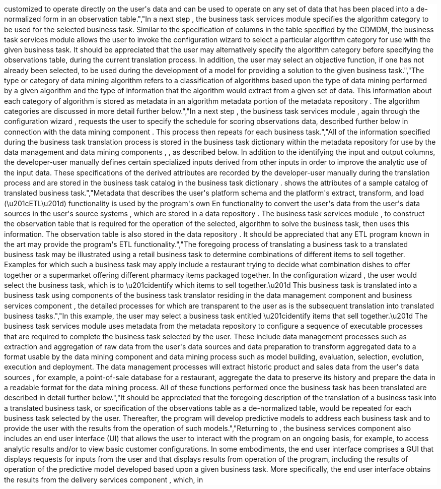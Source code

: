 customized to operate directly on the user's data and can be used to operate on any set of data that has been placed into a de-normalized form in an observation table.","In a next step , the business task services module  specifies the algorithm category to be used for the selected business task. Similar to the specification of columns in the table specified by the CDMDM, the business task services module  allows the user to invoke the configuration wizard  to select a particular algorithm category for use with the given business task. It should be appreciated that the user may alternatively specify the algorithm category before specifying the observations table, during the current translation process. In addition, the user may select an objective function, if one has not already been selected, to be used during the development of a model for providing a solution to the given business task.","The type or category of data mining algorithm refers to a classification of algorithms based upon the type of data mining performed by a given algorithm and the type of information that the algorithm would extract from a given set of data. This information about each category of algorithm is stored as metadata in an algorithm metadata portion  of the metadata repository . The algorithm categories are discussed in more detail further below.","In a next step , the business task services module , again through the configuration wizard , requests the user to specify the schedule for scoring observations data, described further below in connection with the data mining component . This process then repeats for each business task.","All of the information specified during the business task translation process is stored in the business task dictionary  within the metadata repository  for use by the data management and data mining components , , as described below. In addition to the identifying the input and output columns, the developer-user manually defines certain specialized inputs derived from other inputs in order to improve the analytic use of the input data. These specifications of the derived attributes are recorded by the developer-user manually during the translation process and are stored in the business task catalog in the business task dictionary .  shows the attributes of a sample catalog of translated business task.","Metadata that describes the user's platform schema and the platform's extract, transform, and load (\u201cETL\u201d) functionality is used by the program's own En functionality to convert the user's data from the user's data sources  in the user's source systems , which are stored in a data repository . The business task services module , to construct the observation table that is required for the operation of the selected, algorithm to solve the business task, then uses this information. The observation table is also stored in the data repository . It should be appreciated that any ETL program known in the art may provide the program's ETL functionality.","The foregoing process of translating a business task to a translated business task may be illustrated using a retail business task to determine combinations of different items to sell together. Examples for which such a business task may apply include a restaurant trying to decide what combination dishes to offer together or a supermarket offering different pharmacy items packaged together. In the configuration wizard , the user would select the business task, which is to \u201cidentify which items to sell together.\u201d This business task is translated into a business task using components of the business task translator  residing in the data management component  and business services component , the detailed processes for which are transparent to the user as is the subsequent translation into translated business tasks.","In this example, the user may select a business task entitled \u201cidentify items that sell together.\u201d The business task services module  uses metadata from the metadata repository  to configure a sequence of executable processes that are required to complete the business task selected by the user. These include data management processes such as extraction and aggregation of raw data from the user's data sources  and data preparation to transform aggregated data to a format usable by the data mining component and data mining process such as model building, evaluation, selection, evolution, execution and deployment. The data management processes will extract historic product and sales data from the user's data sources , for example, a point-of-sale database for a restaurant, aggregate the data to preserve its history and prepare the data in a readable format for the data mining process. All of these functions performed once the business task has been translated are described in detail further below.","It should be appreciated that the foregoing description of the translation of a business task into a translated business task, or specification of the observations table as a de-normalized table, would be repeated for each business task selected by the user. Thereafter, the program will develop predictive models to address each business task and to provide the user with the results from the operation of such models.","Returning to , the business services component  also includes an end user interface (UI)  that allows the user to interact with the program on an ongoing basis, for example, to access analytic results and\/or to view basic customer configurations. In some embodiments, the end user interface  comprises a GUI that displays requests for inputs from the user and that displays results from operation of the program, including the results of operation of the predictive model developed based upon a given business task. More specifically, the end user interface  obtains the results from the delivery services component , which, in